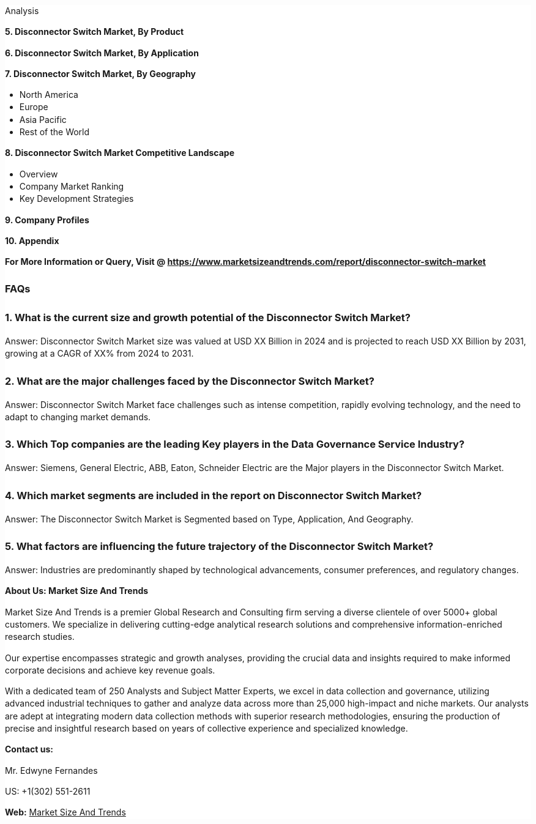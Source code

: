 Analysis</span></li></ul></div><div class="" data-test-id=""><p><strong><span class="">5. Disconnector Switch Market, By Product</span></strong></p></div><div class="" data-test-id=""><p><strong><span class="">6. Disconnector Switch Market, By Application</span></strong></p></div><div class="" data-test-id=""><p><strong><span class="">7. Disconnector Switch Market, By Geography</span></strong></p></div><div class="" data-test-id=""><ul><li><span class="">North America</span></li><li><span class="">Europe</span></li><li><span class="">Asia Pacific</span></li><li><span class="">Rest of the World</span></li></ul></div><div class="" data-test-id=""><p><strong><span class="">8. Disconnector Switch Market Competitive Landscape</span></strong></p></div><div class="" data-test-id=""><ul><li><span class="">Overview</span></li><li><span class="">Company Market Ranking</span></li><li><span class="">Key Development Strategies</span></li></ul></div><div class="" data-test-id=""><p><strong><span class="">9. Company Profiles</span></strong></p></div><div class="" data-test-id=""><p><strong><span class="">10. Appendix</span></strong></p></div><div class="" data-test-id=""><p><strong><span class="">For More Information or Query, Visit @ <a href="https://www.marketsizeandtrends.com/report/disconnector-switch-market" target="_blank">https://www.marketsizeandtrends.com/report/disconnector-switch-market</a></span></strong></p></div><div class="" data-test-id=""><div class="article-main__content" data-test-id="publishing-text-block"><h3><strong><span class="">FAQs</span></strong></h3></div><div class="article-main__content" data-test-id="publishing-text-block"><h3><span class="">1. What is the current size and growth potential of the Disconnector Switch Market?</span></h3></div><div class="article-main__content" data-test-id="publishing-text-block"><p><span class="font-[700]">Answer</span><span class="">: Disconnector Switch Market size was valued at USD XX Billion in 2024 and is projected to reach USD XX Billion by 2031, growing at a CAGR of XX% from 2024 to 2031.</span></p></div><div class="article-main__content" data-test-id="publishing-text-block"><h3><span class="">2. What are the major challenges faced by the Disconnector Switch Market?</span></h3></div><div class="article-main__content" data-test-id="publishing-text-block"><p><span class="font-[700]">Answer</span><span class="">: Disconnector Switch Market face challenges such as intense competition, rapidly evolving technology, and the need to adapt to changing market demands.</span></p></div><div class="article-main__content" data-test-id="publishing-text-block"><h3><span class="">3. Which Top companies are the leading Key players in the Data Governance Service Industry?</span></h3></div><div class="article-main__content" data-test-id="publishing-text-block"><p><span class="font-[700]">Answer</span><span class="">: Siemens, General Electric, ABB, Eaton, Schneider Electric are the Major players in the Disconnector Switch Market.</span></p></div><div class="article-main__content" data-test-id="publishing-text-block"><h3><span class="">4. Which market segments are included in the report on Disconnector Switch Market?</span></h3></div><div class="article-main__content" data-test-id="publishing-text-block"><p><span class="font-[700]">Answer</span><span class="">: The Disconnector Switch Market is Segmented based on Type, Application, And Geography.</span></p></div><div class="article-main__content" data-test-id="publishing-text-block"><h3><span class="">5. What factors are influencing the future trajectory of the Disconnector Switch Market?</span></h3></div><div class="article-main__content" data-test-id="publishing-text-block"><p><span class="font-[700]">Answer:</span><span class="">&nbsp;Industries are predominantly shaped by technological advancements, consumer preferences, and regulatory changes.</span></p></div><p><strong><span class="">About Us: Market Size And Trends</span></strong></p></div><div class="" data-test-id=""><p><span class="">Market Size And Trends is a premier Global Research and Consulting firm serving a diverse clientele of over 5000+ global customers. We specialize in delivering cutting-edge analytical research solutions and comprehensive information-enriched research studies.</span></p></div><div class="" data-test-id=""><p><span class="">Our expertise encompasses strategic and growth analyses, providing the crucial data and insights required to make informed corporate decisions and achieve key revenue goals.</span></p></div><div class="" data-test-id=""><p><span class="">With a dedicated team of 250 Analysts and Subject Matter Experts, we excel in data collection and governance, utilizing advanced industrial techniques to gather and analyze data across more than 25,000 high-impact and niche markets. Our analysts are adept at integrating modern data collection methods with superior research methodologies, ensuring the production of precise and insightful research based on years of collective experience and specialized knowledge.</span></p></div><div class="" data-test-id=""><p><strong><span class="">Contact us:</span></strong></p></div><div class="" data-test-id=""><p><span class="">Mr. Edwyne Fernandes</span></p></div><div class="" data-test-id=""><p><span class="">US: +1(302) 551-2611<br /></span></p><p><span class=""><strong>Web:</strong> <a href="https://www.marketsizeandtrends.com/" target="_blank">Market Size And Trends</a></span></p></div>
